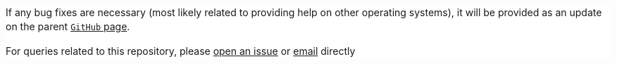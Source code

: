 If any bug fixes are necessary (most likely related to providing help on other operating systems), it will be provided as an update on the parent [`GitHub` page](https://github.com/vernonclarke/CurveFit).

For queries related to this repository, please [open an issue](https://github.com/vernonclarke/CurveFit/issues) or [email](mailto:johnnythunders70@proton.me) directly 

